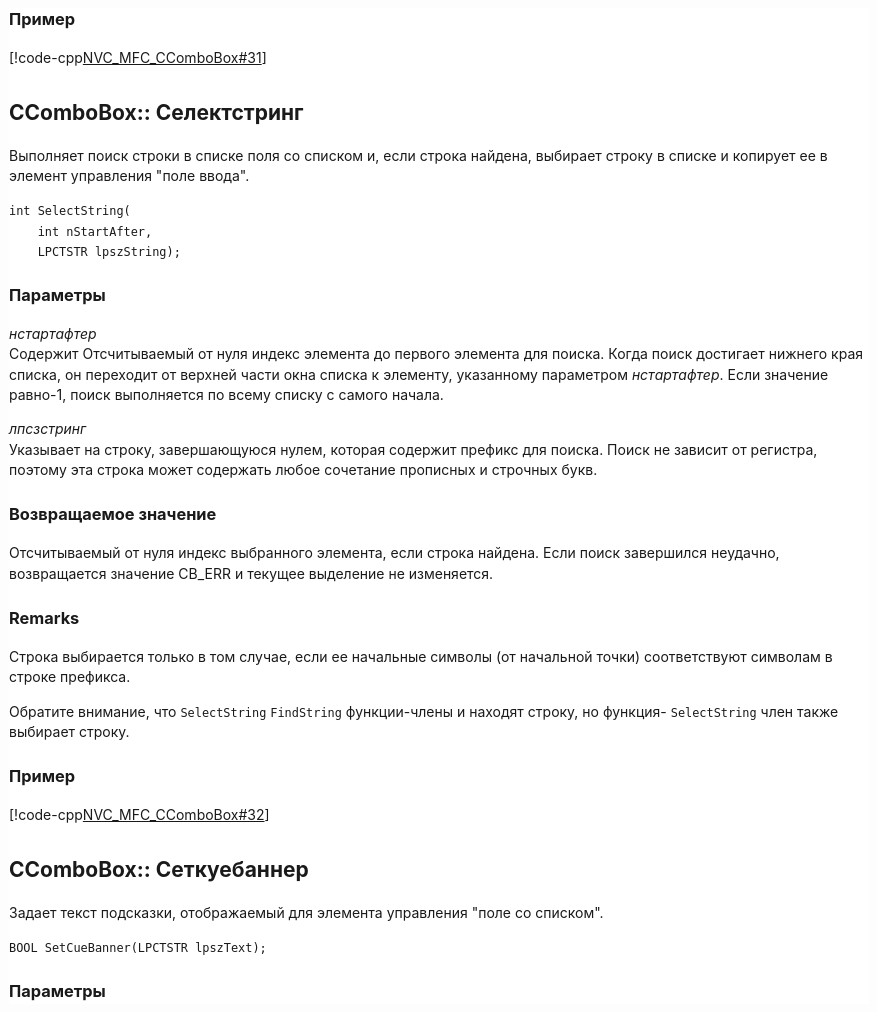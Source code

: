 ### <a name="example"></a>Пример

[!code-cpp[NVC_MFC_CComboBox#31](../../mfc/reference/codesnippet/cpp/ccombobox-class_31.cpp)]

## <a name="ccomboboxselectstring"></a><a name="selectstring"></a>CComboBox:: Селектстринг

Выполняет поиск строки в списке поля со списком и, если строка найдена, выбирает строку в списке и копирует ее в элемент управления "поле ввода".

```
int SelectString(
    int nStartAfter,
    LPCTSTR lpszString);
```

### <a name="parameters"></a>Параметры

*нстартафтер*<br/>
Содержит Отсчитываемый от нуля индекс элемента до первого элемента для поиска. Когда поиск достигает нижнего края списка, он переходит от верхней части окна списка к элементу, указанному параметром *нстартафтер*. Если значение равно-1, поиск выполняется по всему списку с самого начала.

*лпсзстринг*<br/>
Указывает на строку, завершающуюся нулем, которая содержит префикс для поиска. Поиск не зависит от регистра, поэтому эта строка может содержать любое сочетание прописных и строчных букв.

### <a name="return-value"></a>Возвращаемое значение

Отсчитываемый от нуля индекс выбранного элемента, если строка найдена. Если поиск завершился неудачно, возвращается значение CB_ERR и текущее выделение не изменяется.

### <a name="remarks"></a>Remarks

Строка выбирается только в том случае, если ее начальные символы (от начальной точки) соответствуют символам в строке префикса.

Обратите внимание, что `SelectString` `FindString` функции-члены и находят строку, но функция- `SelectString` член также выбирает строку.

### <a name="example"></a>Пример

[!code-cpp[NVC_MFC_CComboBox#32](../../mfc/reference/codesnippet/cpp/ccombobox-class_32.cpp)]

## <a name="ccomboboxsetcuebanner"></a><a name="setcuebanner"></a>CComboBox:: Сеткуебаннер

Задает текст подсказки, отображаемый для элемента управления "поле со списком".

```
BOOL SetCueBanner(LPCTSTR lpszText);
```

### <a name="parameters"></a>Параметры
